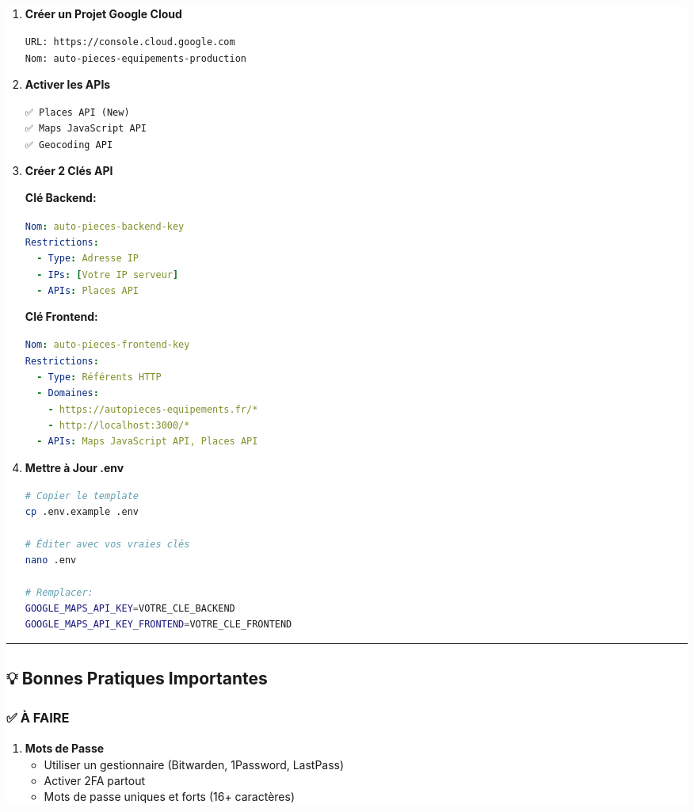 1. **Créer un Projet Google Cloud**
   ```
   URL: https://console.cloud.google.com
   Nom: auto-pieces-equipements-production
   ```

2. **Activer les APIs**
   ```
   ✅ Places API (New)
   ✅ Maps JavaScript API
   ✅ Geocoding API
   ```

3. **Créer 2 Clés API**
   
   **Clé Backend:**
   ```yaml
   Nom: auto-pieces-backend-key
   Restrictions: 
     - Type: Adresse IP
     - IPs: [Votre IP serveur]
     - APIs: Places API
   ```
   
   **Clé Frontend:**
   ```yaml
   Nom: auto-pieces-frontend-key
   Restrictions:
     - Type: Référents HTTP
     - Domaines: 
       - https://autopieces-equipements.fr/*
       - http://localhost:3000/*
     - APIs: Maps JavaScript API, Places API
   ```

4. **Mettre à Jour .env**
   ```bash
   # Copier le template
   cp .env.example .env
   
   # Éditer avec vos vraies clés
   nano .env
   
   # Remplacer:
   GOOGLE_MAPS_API_KEY=VOTRE_CLE_BACKEND
   GOOGLE_MAPS_API_KEY_FRONTEND=VOTRE_CLE_FRONTEND
   ```

---

## 💡 Bonnes Pratiques Importantes

### ✅ À FAIRE

1. **Mots de Passe**
   - Utiliser un gestionnaire (Bitwarden, 1Password, LastPass)
   - Activer 2FA partout
   - Mots de passe uniques et forts (16+ caractères)
